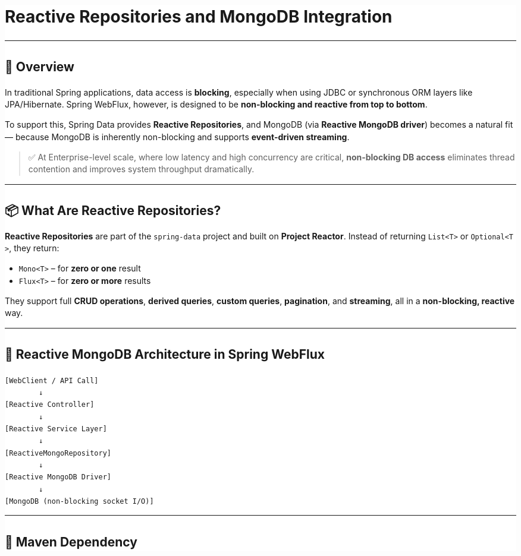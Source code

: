 

# **Reactive Repositories and MongoDB Integration**

---

## 🚀 Overview

In traditional Spring applications, data access is **blocking**, especially when using JDBC or synchronous ORM layers like JPA/Hibernate. Spring WebFlux, however, is designed to be **non-blocking and reactive from top to bottom**.

To support this, Spring Data provides **Reactive Repositories**, and MongoDB (via **Reactive MongoDB driver**) becomes a natural fit — because MongoDB is inherently non-blocking and supports **event-driven streaming**.

> ✅ At Enterprise-level scale, where low latency and high concurrency are critical, **non-blocking DB access** eliminates thread contention and improves system throughput dramatically.

---

## 📦 What Are Reactive Repositories?

**Reactive Repositories** are part of the `spring-data` project and built on **Project Reactor**. Instead of returning `List<T>` or `Optional<T>`, they return:

* `Mono<T>` – for **zero or one** result
* `Flux<T>` – for **zero or more** results

They support full **CRUD operations**, **derived queries**, **custom queries**, **pagination**, and **streaming**, all in a **non-blocking, reactive** way.

---

## 🧱 Reactive MongoDB Architecture in Spring WebFlux

```text
[WebClient / API Call]
        ↓
[Reactive Controller]
        ↓
[Reactive Service Layer]
        ↓
[ReactiveMongoRepository]
        ↓
[Reactive MongoDB Driver]
        ↓
[MongoDB (non-blocking socket I/O)]
```

---

## 🔧 Maven Dependency
